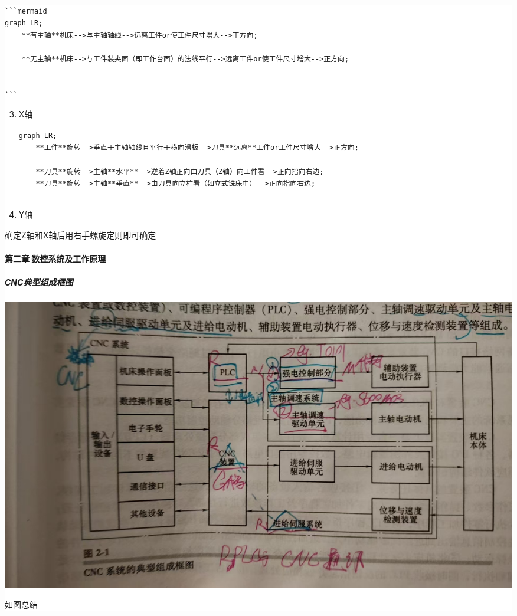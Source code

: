     ```mermaid
    graph LR;
        **有主轴**机床-->与主轴轴线-->远离工件or使工件尺寸增大-->正方向;

        **无主轴**机床-->与工件装夹面（即工作台面）的法线平行-->远离工件or使工件尺寸增大-->正方向;


    ```

3. X轴

    ```mermaid
    graph LR;
        **工件**旋转-->垂直于主轴轴线且平行于横向滑板-->刀具**远离**工件or工件尺寸增大-->正方向;

        **刀具**旋转-->主轴**水平**-->逆着Z轴正向由刀具（Z轴）向工件看-->正向指向右边;
        **刀具**旋转-->主轴**垂直**-->由刀具向立柱看（如立式铣床中）-->正向指向右边;


    ```

4. Y轴

确定Z轴和X轴后用右手螺旋定则即可确定

#### 第二章 数控系统及工作原理

##### CNC典型组成框图

![CNC系统的典型组成框图.jpg](CNC系统的典型组成框图.jpg)

如图总结
